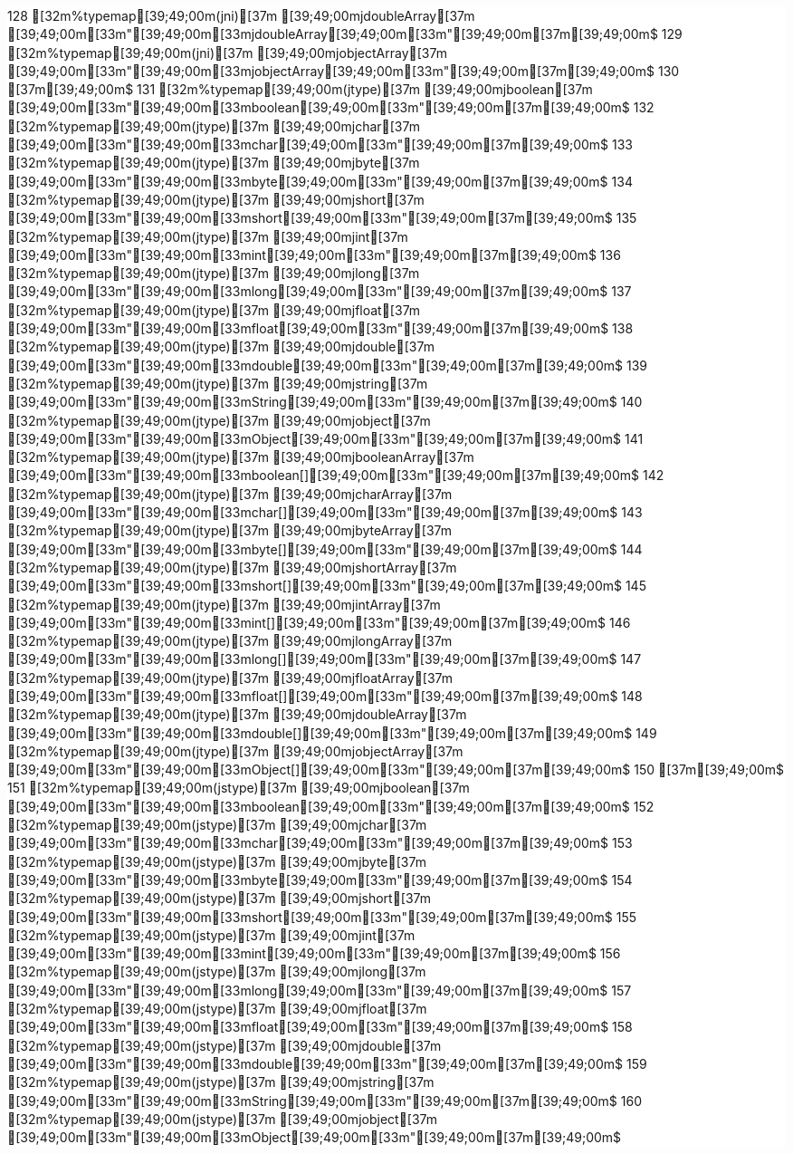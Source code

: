    128	[32m%typemap[39;49;00m(jni)[37m [39;49;00mjdoubleArray[37m  [39;49;00m[33m"[39;49;00m[33mjdoubleArray[39;49;00m[33m"[39;49;00m[37m[39;49;00m$
   129	[32m%typemap[39;49;00m(jni)[37m [39;49;00mjobjectArray[37m  [39;49;00m[33m"[39;49;00m[33mjobjectArray[39;49;00m[33m"[39;49;00m[37m[39;49;00m$
   130	[37m[39;49;00m$
   131	[32m%typemap[39;49;00m(jtype)[37m [39;49;00mjboolean[37m      [39;49;00m[33m"[39;49;00m[33mboolean[39;49;00m[33m"[39;49;00m[37m[39;49;00m$
   132	[32m%typemap[39;49;00m(jtype)[37m [39;49;00mjchar[37m         [39;49;00m[33m"[39;49;00m[33mchar[39;49;00m[33m"[39;49;00m[37m[39;49;00m$
   133	[32m%typemap[39;49;00m(jtype)[37m [39;49;00mjbyte[37m         [39;49;00m[33m"[39;49;00m[33mbyte[39;49;00m[33m"[39;49;00m[37m[39;49;00m$
   134	[32m%typemap[39;49;00m(jtype)[37m [39;49;00mjshort[37m        [39;49;00m[33m"[39;49;00m[33mshort[39;49;00m[33m"[39;49;00m[37m[39;49;00m$
   135	[32m%typemap[39;49;00m(jtype)[37m [39;49;00mjint[37m          [39;49;00m[33m"[39;49;00m[33mint[39;49;00m[33m"[39;49;00m[37m[39;49;00m$
   136	[32m%typemap[39;49;00m(jtype)[37m [39;49;00mjlong[37m         [39;49;00m[33m"[39;49;00m[33mlong[39;49;00m[33m"[39;49;00m[37m[39;49;00m$
   137	[32m%typemap[39;49;00m(jtype)[37m [39;49;00mjfloat[37m        [39;49;00m[33m"[39;49;00m[33mfloat[39;49;00m[33m"[39;49;00m[37m[39;49;00m$
   138	[32m%typemap[39;49;00m(jtype)[37m [39;49;00mjdouble[37m       [39;49;00m[33m"[39;49;00m[33mdouble[39;49;00m[33m"[39;49;00m[37m[39;49;00m$
   139	[32m%typemap[39;49;00m(jtype)[37m [39;49;00mjstring[37m       [39;49;00m[33m"[39;49;00m[33mString[39;49;00m[33m"[39;49;00m[37m[39;49;00m$
   140	[32m%typemap[39;49;00m(jtype)[37m [39;49;00mjobject[37m       [39;49;00m[33m"[39;49;00m[33mObject[39;49;00m[33m"[39;49;00m[37m[39;49;00m$
   141	[32m%typemap[39;49;00m(jtype)[37m [39;49;00mjbooleanArray[37m [39;49;00m[33m"[39;49;00m[33mboolean[][39;49;00m[33m"[39;49;00m[37m[39;49;00m$
   142	[32m%typemap[39;49;00m(jtype)[37m [39;49;00mjcharArray[37m    [39;49;00m[33m"[39;49;00m[33mchar[][39;49;00m[33m"[39;49;00m[37m[39;49;00m$
   143	[32m%typemap[39;49;00m(jtype)[37m [39;49;00mjbyteArray[37m    [39;49;00m[33m"[39;49;00m[33mbyte[][39;49;00m[33m"[39;49;00m[37m[39;49;00m$
   144	[32m%typemap[39;49;00m(jtype)[37m [39;49;00mjshortArray[37m   [39;49;00m[33m"[39;49;00m[33mshort[][39;49;00m[33m"[39;49;00m[37m[39;49;00m$
   145	[32m%typemap[39;49;00m(jtype)[37m [39;49;00mjintArray[37m     [39;49;00m[33m"[39;49;00m[33mint[][39;49;00m[33m"[39;49;00m[37m[39;49;00m$
   146	[32m%typemap[39;49;00m(jtype)[37m [39;49;00mjlongArray[37m    [39;49;00m[33m"[39;49;00m[33mlong[][39;49;00m[33m"[39;49;00m[37m[39;49;00m$
   147	[32m%typemap[39;49;00m(jtype)[37m [39;49;00mjfloatArray[37m   [39;49;00m[33m"[39;49;00m[33mfloat[][39;49;00m[33m"[39;49;00m[37m[39;49;00m$
   148	[32m%typemap[39;49;00m(jtype)[37m [39;49;00mjdoubleArray[37m  [39;49;00m[33m"[39;49;00m[33mdouble[][39;49;00m[33m"[39;49;00m[37m[39;49;00m$
   149	[32m%typemap[39;49;00m(jtype)[37m [39;49;00mjobjectArray[37m  [39;49;00m[33m"[39;49;00m[33mObject[][39;49;00m[33m"[39;49;00m[37m[39;49;00m$
   150	[37m[39;49;00m$
   151	[32m%typemap[39;49;00m(jstype)[37m [39;49;00mjboolean[37m      [39;49;00m[33m"[39;49;00m[33mboolean[39;49;00m[33m"[39;49;00m[37m[39;49;00m$
   152	[32m%typemap[39;49;00m(jstype)[37m [39;49;00mjchar[37m         [39;49;00m[33m"[39;49;00m[33mchar[39;49;00m[33m"[39;49;00m[37m[39;49;00m$
   153	[32m%typemap[39;49;00m(jstype)[37m [39;49;00mjbyte[37m         [39;49;00m[33m"[39;49;00m[33mbyte[39;49;00m[33m"[39;49;00m[37m[39;49;00m$
   154	[32m%typemap[39;49;00m(jstype)[37m [39;49;00mjshort[37m        [39;49;00m[33m"[39;49;00m[33mshort[39;49;00m[33m"[39;49;00m[37m[39;49;00m$
   155	[32m%typemap[39;49;00m(jstype)[37m [39;49;00mjint[37m          [39;49;00m[33m"[39;49;00m[33mint[39;49;00m[33m"[39;49;00m[37m[39;49;00m$
   156	[32m%typemap[39;49;00m(jstype)[37m [39;49;00mjlong[37m         [39;49;00m[33m"[39;49;00m[33mlong[39;49;00m[33m"[39;49;00m[37m[39;49;00m$
   157	[32m%typemap[39;49;00m(jstype)[37m [39;49;00mjfloat[37m        [39;49;00m[33m"[39;49;00m[33mfloat[39;49;00m[33m"[39;49;00m[37m[39;49;00m$
   158	[32m%typemap[39;49;00m(jstype)[37m [39;49;00mjdouble[37m       [39;49;00m[33m"[39;49;00m[33mdouble[39;49;00m[33m"[39;49;00m[37m[39;49;00m$
   159	[32m%typemap[39;49;00m(jstype)[37m [39;49;00mjstring[37m       [39;49;00m[33m"[39;49;00m[33mString[39;49;00m[33m"[39;49;00m[37m[39;49;00m$
   160	[32m%typemap[39;49;00m(jstype)[37m [39;49;00mjobject[37m       [39;49;00m[33m"[39;49;00m[33mObject[39;49;00m[33m"[39;49;00m[37m[39;49;00m$